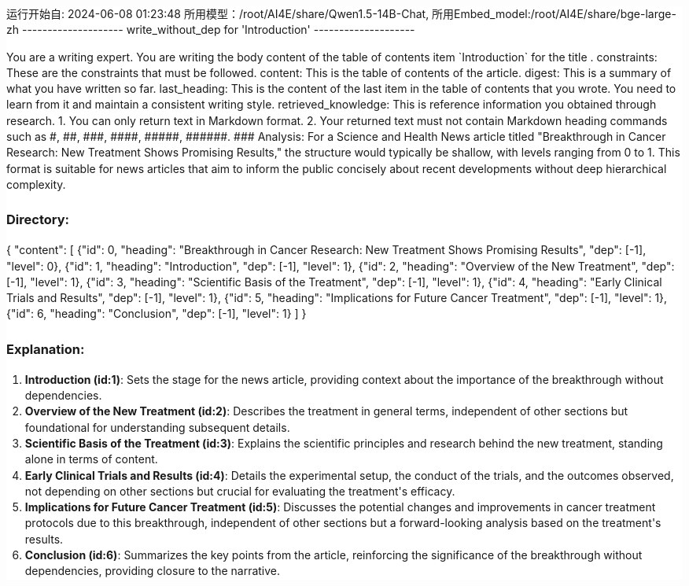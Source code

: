 运行开始自: 2024-06-08 01:23:48
所用模型：/root/AI4E/share/Qwen1.5-14B-Chat, 所用Embed_model:/root/AI4E/share/bge-large-zh
-------------------- write_without_dep for 'Introduction' --------------------

<role>
You are a writing expert.
</role>
<rule>
You are writing the body content of the table of contents item `Introduction` for the title <Breakthrough in Cancer Research: New Treatment Shows Promising Results>.
constraints: These are the constraints that must be followed.
content: This is the table of contents of the article.
digest: This is a summary of what you have written so far.
last_heading: This is the content of the last item in the table of contents that you wrote. You need to learn from it and maintain a consistent writing style.
retrieved_knowledge: This is reference information you obtained through research.
</rule>
<constraints>
1. You can only return text in Markdown format.
2. Your returned text must not contain Markdown heading commands such as #, ##, ###, ####, #####, ######.
</constraints>
<content>
### Analysis:
For a Science and Health News article titled "Breakthrough in Cancer Research: New Treatment Shows Promising Results," the structure would typically be shallow, with levels ranging from 0 to 1. This format is suitable for news articles that aim to inform the public concisely about recent developments without deep hierarchical complexity.

### Directory:
<JSON>
{
    "content": [
        {"id": 0, "heading": "Breakthrough in Cancer Research: New Treatment Shows Promising Results", "dep": [-1], "level": 0},
        {"id": 1, "heading": "Introduction", "dep": [-1], "level": 1},
        {"id": 2, "heading": "Overview of the New Treatment", "dep": [-1], "level": 1},
        {"id": 3, "heading": "Scientific Basis of the Treatment", "dep": [-1], "level": 1},
        {"id": 4, "heading": "Early Clinical Trials and Results", "dep": [-1], "level": 1},
        {"id": 5, "heading": "Implications for Future Cancer Treatment", "dep": [-1], "level": 1},
        {"id": 6, "heading": "Conclusion", "dep": [-1], "level": 1}
    ]
}
</JSON>

### Explanation:
1. **Introduction (id:1)**: Sets the stage for the news article, providing context about the importance of the breakthrough without dependencies.
2. **Overview of the New Treatment (id:2)**: Describes the treatment in general terms, independent of other sections but foundational for understanding subsequent details.
3. **Scientific Basis of the Treatment (id:3)**: Explains the scientific principles and research behind the new treatment, standing alone in terms of content.
4. **Early Clinical Trials and Results (id:4)**: Details the experimental setup, the conduct of the trials, and the outcomes observed, not depending on other sections but crucial for evaluating the treatment's efficacy.
5. **Implications for Future Cancer Treatment (id:5)**: Discusses the potential changes and improvements in cancer treatment protocols due to this breakthrough, independent of other sections but a forward-looking analysis based on the treatment's results.
6. **Conclusion (id:6)**: Summarizes the key points from the article, reinforcing the significance of the breakthrough without dependencies, providing closure to the narrative.
